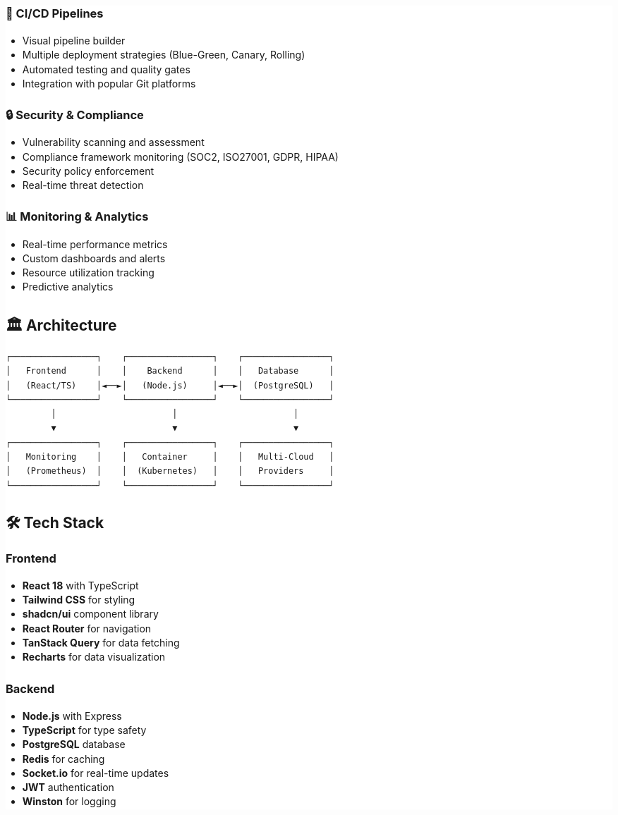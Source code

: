 ### 🔄 CI/CD Pipelines
- Visual pipeline builder
- Multiple deployment strategies (Blue-Green, Canary, Rolling)
- Automated testing and quality gates
- Integration with popular Git platforms

### 🔒 Security & Compliance
- Vulnerability scanning and assessment
- Compliance framework monitoring (SOC2, ISO27001, GDPR, HIPAA)
- Security policy enforcement
- Real-time threat detection

### 📊 Monitoring & Analytics
- Real-time performance metrics
- Custom dashboards and alerts
- Resource utilization tracking
- Predictive analytics

## 🏛️ Architecture

```
┌─────────────────┐    ┌─────────────────┐    ┌─────────────────┐
│   Frontend      │    │    Backend      │    │   Database      │
│   (React/TS)    │◄──►│   (Node.js)     │◄──►│  (PostgreSQL)   │
└─────────────────┘    └─────────────────┘    └─────────────────┘
         │                       │                       │
         ▼                       ▼                       ▼
┌─────────────────┐    ┌─────────────────┐    ┌─────────────────┐
│   Monitoring    │    │   Container     │    │   Multi-Cloud   │
│   (Prometheus)  │    │  (Kubernetes)   │    │   Providers     │
└─────────────────┘    └─────────────────┘    └─────────────────┘
```

## 🛠️ Tech Stack

### Frontend
- **React 18** with TypeScript
- **Tailwind CSS** for styling
- **shadcn/ui** component library
- **React Router** for navigation
- **TanStack Query** for data fetching
- **Recharts** for data visualization

### Backend
- **Node.js** with Express
- **TypeScript** for type safety
- **PostgreSQL** database
- **Redis** for caching
- **Socket.io** for real-time updates
- **JWT** authentication
- **Winston** for logging
